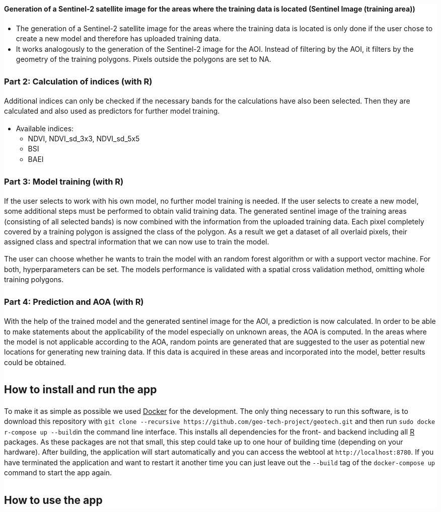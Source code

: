 #### Generation of a Sentinel-2 satellite image for the areas where the training data is located (Sentinel Image (training area))
* The generation of a Sentinel-2 satellite image for the areas where the training data is located is only done if the user chose to create a new model and therefore has uploaded training data.
* It works analogously to the generation of the Sentinel-2 image for the AOI. Instead of filtering by the AOI, it filters by the geometry of the training polygons. Pixels outside the polygons are set to NA.

### Part 2: Calculation of indices (with R)
Additional indices can only be checked if the necessary bands for the calculations have also been selected. Then they are calculated and also used as predictors for further model training.
* Available indices: 
  * NDVI, NDVI_sd_3x3, NDVI_sd_5x5
  * BSI
  * BAEI 

### Part 3: Model training (with R)
If the user selects to work with his own model, no further model training is needed. If the user selects to create a new model, some additional steps must be performed to obtain valid training data. The generated sentinel image of the training areas (consisting of all selected bands) is now combined with the information from the uploaded training data. Each pixel completely covered by a training polygon is assigned the class of the polygon. As a result we get a dataset of all overlaid pixels, their assigned class and spectral information that we can now use to train the model. 

The user can choose whether he wants to train the model with an random forest algorithm or with a support vector machine. For both, hyperparameters can be set. The models performance is validated with a spatial cross validation method, omitting whole training polygons.

### Part 4: Prediction and AOA (with R)
With the help of the trained model and the generated sentinel image for the AOI, a prediction is now calculated. In order to be able to make statements about the applicability of the model especially on unknown areas, the AOA is computed. In the areas where the model is not applicable according to the AOA, random points are generated that are suggested to the user as potential new locations for generating new training data. If this data is acquired in these areas and incorporated into the model, better results could be obtained.

## How to install and run the app

To make it as simple as possible we used [Docker](https://www.docker.com) for the development. The only thing necessary to run this software, is to download this repository with `git clone --recursive https://github.com/geo-tech-project/geotech.git` and then run `sudo docker-compose up --build`in the command line interface. This installs all dependencies for the front- and backend including all [R](https://www.r-project.org) packages. As these packages are not that small, this step could take up to one hour of building time (depending on your hardware). After building, the application will start automatically and you can access the webtool at `http://localhost:8780`. If you have terminated the application and want to restart it another time you can just leave out the `--build` tag of the `docker-compose up` command to start the app again.  

## How to use the app
